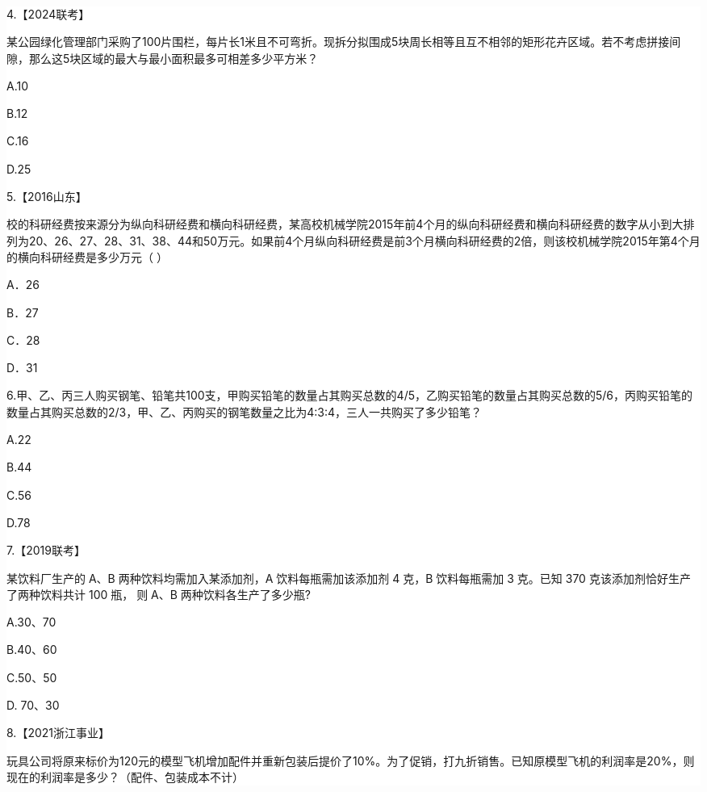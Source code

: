 
4.【2024联考】

某公园绿化管理部门采购了100片围栏，每片长1米且不可弯折。现拆分拟围成5块周长相等且互不相邻的矩形花卉区域。若不考虑拼接间隙，那么这5块区域的最大与最小面积最多可相差多少平方米？ 

A.10 

B.12 

C.16 

D.25






5.【2016山东】

校的科研经费按来源分为纵向科研经费和横向科研经费，某高校机械学院2015年前4个月的纵向科研经费和横向科研经费的数字从小到大排列为20、26、27、28、31、38、44和50万元。如果前4个月纵向科研经费是前3个月横向科研经费的2倍，则该校机械学院2015年第4个月的横向科研经费是多少万元（  ）

A．26                

B．27                

C．28                

D．31

 

6.甲、乙、丙三人购买钢笔、铅笔共100支，甲购买铅笔的数量占其购买总数的4/5，乙购买铅笔的数量占其购买总数的5/6，丙购买铅笔的数量占其购买总数的2/3，甲、乙、丙购买的钢笔数量之比为4:3:4，三人一共购买了多少铅笔？

A.22

B.44

C.56

D.78






7.【2019联考】

某饮料厂生产的 A、B 两种饮料均需加入某添加剂，A 饮料每瓶需加该添加剂 4 克，B 饮料每瓶需加 3 克。已知 370 克该添加剂恰好生产了两种饮料共计 100 瓶， 则 A、B 两种饮料各生产了多少瓶?

A.30、70	

B.40、60	

C.50、50	

D. 70、30






8.【2021浙江事业】

玩具公司将原来标价为120元的模型飞机增加配件并重新包装后提价了10%。为了促销，打九折销售。已知原模型飞机的利润率是20%，则现在的利润率是多少？（配件、包装成本不计）
